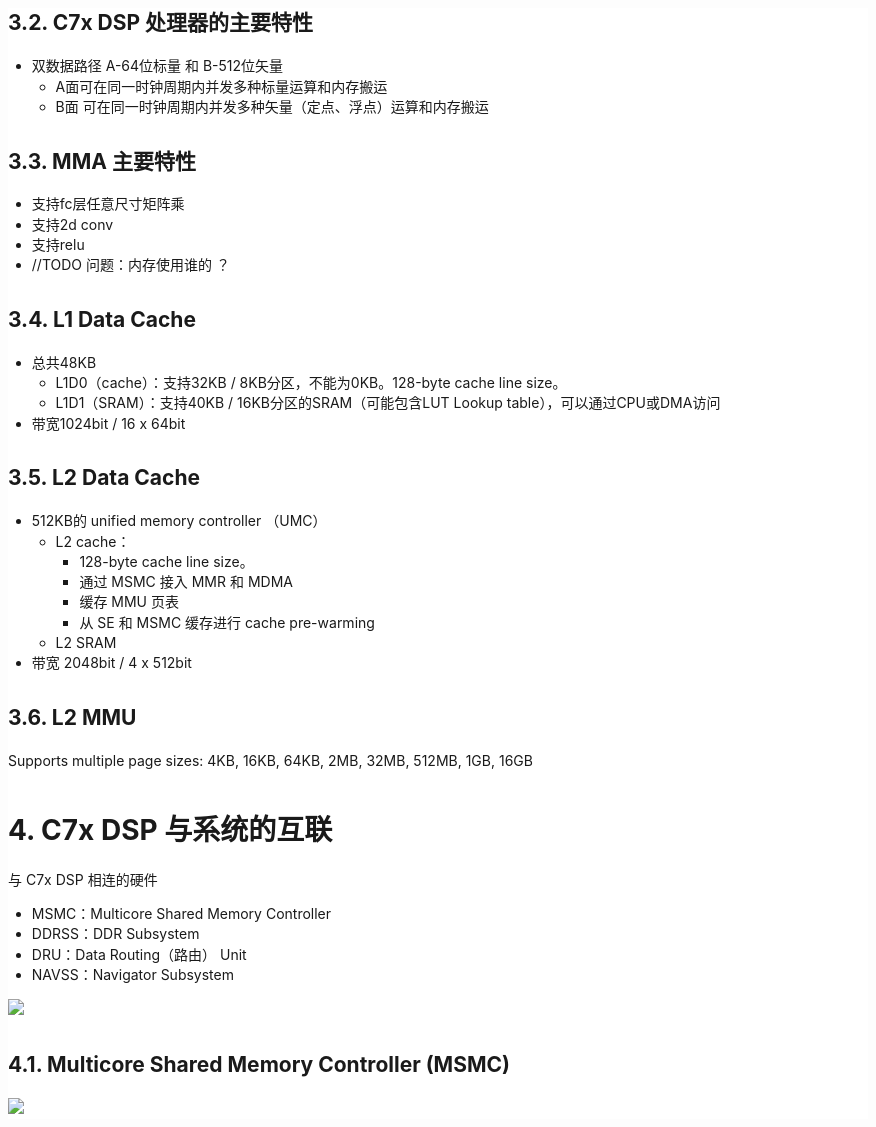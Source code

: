 ## 3.2. C7x DSP 处理器的主要特性

- 双数据路径 A-64位标量 和 B-512位矢量
  - A面可在同一时钟周期内并发多种标量运算和内存搬运
  - B面 可在同一时钟周期内并发多种矢量（定点、浮点）运算和内存搬运

## 3.3. MMA 主要特性

- 支持fc层任意尺寸矩阵乘
- 支持2d conv
- 支持relu
- //TODO 问题：内存使用谁的 ？

## 3.4. L1 Data Cache

- 总共48KB
  - L1D0（cache）：支持32KB / 8KB分区，不能为0KB。128-byte cache line size。
  - L1D1（SRAM）：支持40KB / 16KB分区的SRAM（可能包含LUT Lookup table），可以通过CPU或DMA访问
- 带宽1024bit / 16 x 64bit

## 3.5. L2 Data Cache

- 512KB的 unified memory controller （UMC）
  - L2 cache：
    - 128-byte cache line size。
    - 通过 MSMC 接入 MMR 和 MDMA
    - 缓存 MMU 页表
    - 从 SE 和 MSMC 缓存进行 cache pre-warming
  - L2 SRAM
- 带宽 2048bit / 4 x 512bit

## 3.6. L2 MMU

Supports multiple page sizes: 4KB, 16KB, 64KB, 2MB, 32MB, 512MB, 1GB, 16GB

# 4. C7x DSP 与系统的互联

与 C7x DSP 相连的硬件
- MSMC：Multicore Shared Memory Controller
- DDRSS：DDR Subsystem 
- DRU：Data Routing（路由） Unit
- NAVSS：Navigator Subsystem

<img src="https://raw.githubusercontent.com/Yuefeng95/Images/main/img/202202032158825.png" height="355px" />

## 4.1. Multicore Shared Memory Controller (MSMC)

<img src="https://raw.githubusercontent.com/Yuefeng95/Images/main/img/202202032159680.png" height="597px" />
